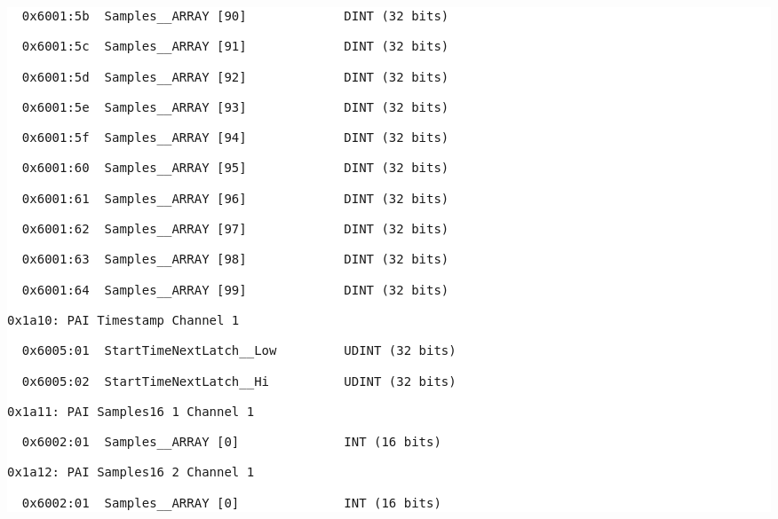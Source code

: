 <td  colspan=2 align="left"><pre>  0x6001:5b  Samples__ARRAY [90]             DINT (32 bits)</pre></td>
</tr>
<tr class="txpdo">
<td  colspan=2 align="left"><pre>  0x6001:5c  Samples__ARRAY [91]             DINT (32 bits)</pre></td>
</tr>
<tr class="txpdo">
<td  colspan=2 align="left"><pre>  0x6001:5d  Samples__ARRAY [92]             DINT (32 bits)</pre></td>
</tr>
<tr class="txpdo">
<td  colspan=2 align="left"><pre>  0x6001:5e  Samples__ARRAY [93]             DINT (32 bits)</pre></td>
</tr>
<tr class="txpdo">
<td  colspan=2 align="left"><pre>  0x6001:5f  Samples__ARRAY [94]             DINT (32 bits)</pre></td>
</tr>
<tr class="txpdo">
<td  colspan=2 align="left"><pre>  0x6001:60  Samples__ARRAY [95]             DINT (32 bits)</pre></td>
</tr>
<tr class="txpdo">
<td  colspan=2 align="left"><pre>  0x6001:61  Samples__ARRAY [96]             DINT (32 bits)</pre></td>
</tr>
<tr class="txpdo">
<td  colspan=2 align="left"><pre>  0x6001:62  Samples__ARRAY [97]             DINT (32 bits)</pre></td>
</tr>
<tr class="txpdo">
<td  colspan=2 align="left"><pre>  0x6001:63  Samples__ARRAY [98]             DINT (32 bits)</pre></td>
</tr>
<tr class="txpdo">
<td  colspan=2 align="left"><pre>  0x6001:64  Samples__ARRAY [99]             DINT (32 bits)</pre></td>
</tr>
<tr class="txpdo pdosection">
<td  colspan=2 align="left"><pre>0x1a10: PAI Timestamp Channel 1</pre></td>
</tr>
<tr class="txpdo">
<td  colspan=2 align="left"><pre>  0x6005:01  StartTimeNextLatch__Low         UDINT (32 bits)</pre></td>
</tr>
<tr class="txpdo">
<td  colspan=2 align="left"><pre>  0x6005:02  StartTimeNextLatch__Hi          UDINT (32 bits)</pre></td>
</tr>
<tr class="txpdo pdosection">
<td  colspan=2 align="left"><pre>0x1a11: PAI Samples16 1 Channel 1</pre></td>
</tr>
<tr class="txpdo">
<td  colspan=2 align="left"><pre>  0x6002:01  Samples__ARRAY [0]              INT (16 bits)</pre></td>
</tr>
<tr class="txpdo pdosection">
<td  colspan=2 align="left"><pre>0x1a12: PAI Samples16 2 Channel 1</pre></td>
</tr>
<tr class="txpdo">
<td  colspan=2 align="left"><pre>  0x6002:01  Samples__ARRAY [0]              INT (16 bits)</pre></td>
</tr>